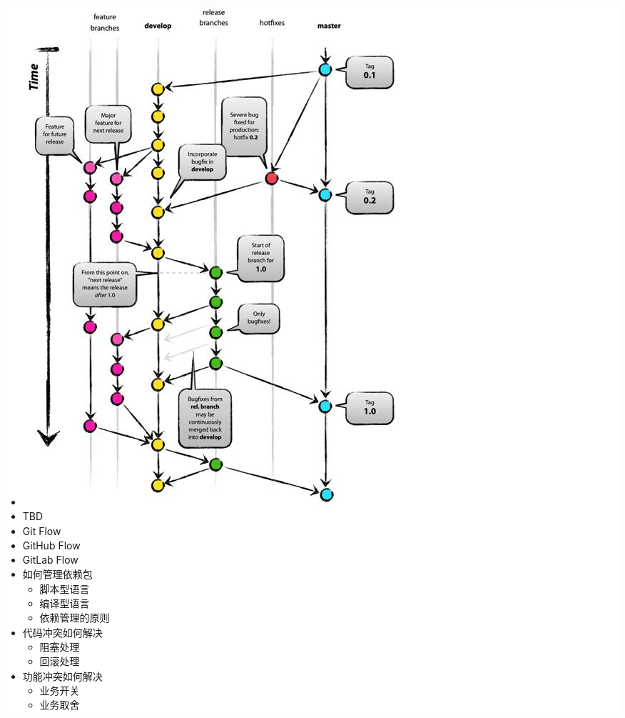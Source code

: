   - ![](images/71.jpg)
  - TBD
  - Git Flow
  - GitHub Flow
  - GitLab Flow
- 如何管理依赖包
  - 脚本型语言
  - 编译型语言
  - 依赖管理的原则
- 代码冲突如何解决
  - 阻塞处理
  - 回滚处理
- 功能冲突如何解决
  - 业务开关
  - 业务取舍
